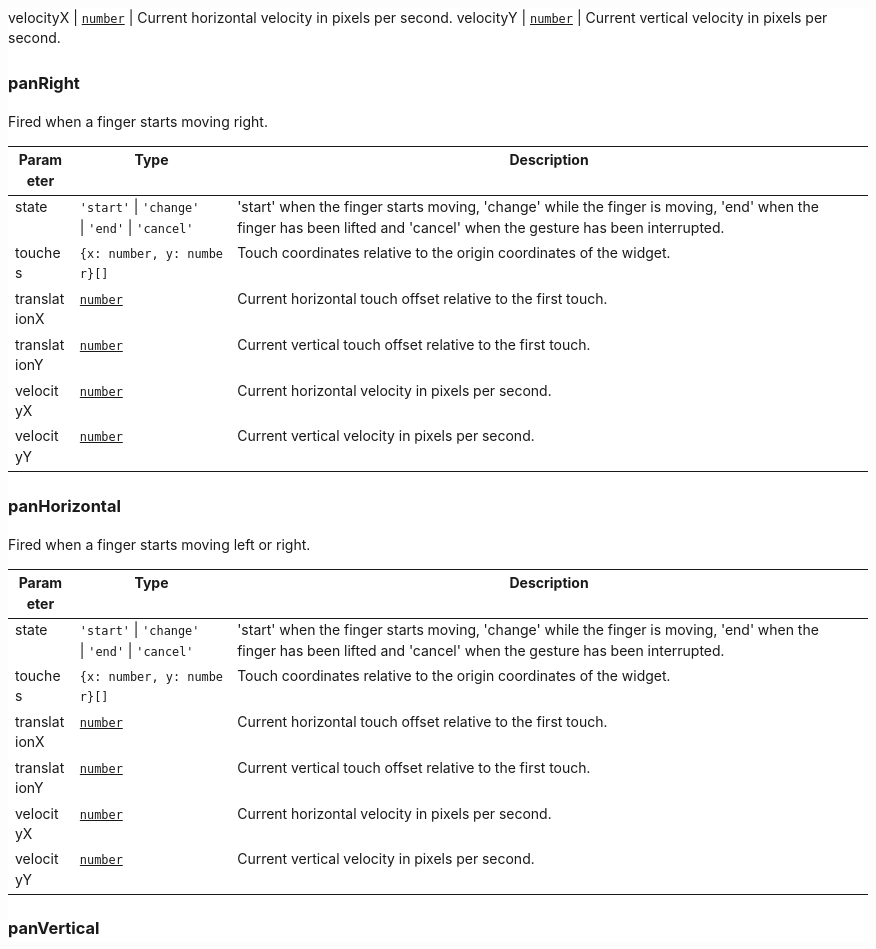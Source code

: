 velocityX | <span style="white-space:nowrap;">[`number`](https://developer.mozilla.org/en-US/docs/Web/JavaScript/Data_structures#Number_type)</span> | Current horizontal velocity in pixels per second.
velocityY | <span style="white-space:nowrap;">[`number`](https://developer.mozilla.org/en-US/docs/Web/JavaScript/Data_structures#Number_type)</span> | Current vertical velocity in pixels per second.

### panRight

Fired when a finger starts moving right.

Parameter|Type|Description
-|-|-
state | <span style="white-space:nowrap;">`'start'` \| `'change'` \| `'end'` \| `'cancel'`</span> | 'start' when the finger starts moving, 'change' while the finger is moving, 'end' when the finger has been lifted and 'cancel' when the gesture has been interrupted.
touches | <span style="white-space:nowrap;">`{x: number, y: number}[]`</span> | Touch coordinates relative to the origin coordinates of the widget.
translationX | <span style="white-space:nowrap;">[`number`](https://developer.mozilla.org/en-US/docs/Web/JavaScript/Data_structures#Number_type)</span> | Current horizontal touch offset relative to the first touch.
translationY | <span style="white-space:nowrap;">[`number`](https://developer.mozilla.org/en-US/docs/Web/JavaScript/Data_structures#Number_type)</span> | Current vertical touch offset relative to the first touch.
velocityX | <span style="white-space:nowrap;">[`number`](https://developer.mozilla.org/en-US/docs/Web/JavaScript/Data_structures#Number_type)</span> | Current horizontal velocity in pixels per second.
velocityY | <span style="white-space:nowrap;">[`number`](https://developer.mozilla.org/en-US/docs/Web/JavaScript/Data_structures#Number_type)</span> | Current vertical velocity in pixels per second.

### panHorizontal

Fired when a finger starts moving left or right.

Parameter|Type|Description
-|-|-
state | <span style="white-space:nowrap;">`'start'` \| `'change'` \| `'end'` \| `'cancel'`</span> | 'start' when the finger starts moving, 'change' while the finger is moving, 'end' when the finger has been lifted and 'cancel' when the gesture has been interrupted.
touches | <span style="white-space:nowrap;">`{x: number, y: number}[]`</span> | Touch coordinates relative to the origin coordinates of the widget.
translationX | <span style="white-space:nowrap;">[`number`](https://developer.mozilla.org/en-US/docs/Web/JavaScript/Data_structures#Number_type)</span> | Current horizontal touch offset relative to the first touch.
translationY | <span style="white-space:nowrap;">[`number`](https://developer.mozilla.org/en-US/docs/Web/JavaScript/Data_structures#Number_type)</span> | Current vertical touch offset relative to the first touch.
velocityX | <span style="white-space:nowrap;">[`number`](https://developer.mozilla.org/en-US/docs/Web/JavaScript/Data_structures#Number_type)</span> | Current horizontal velocity in pixels per second.
velocityY | <span style="white-space:nowrap;">[`number`](https://developer.mozilla.org/en-US/docs/Web/JavaScript/Data_structures#Number_type)</span> | Current vertical velocity in pixels per second.

### panVertical
